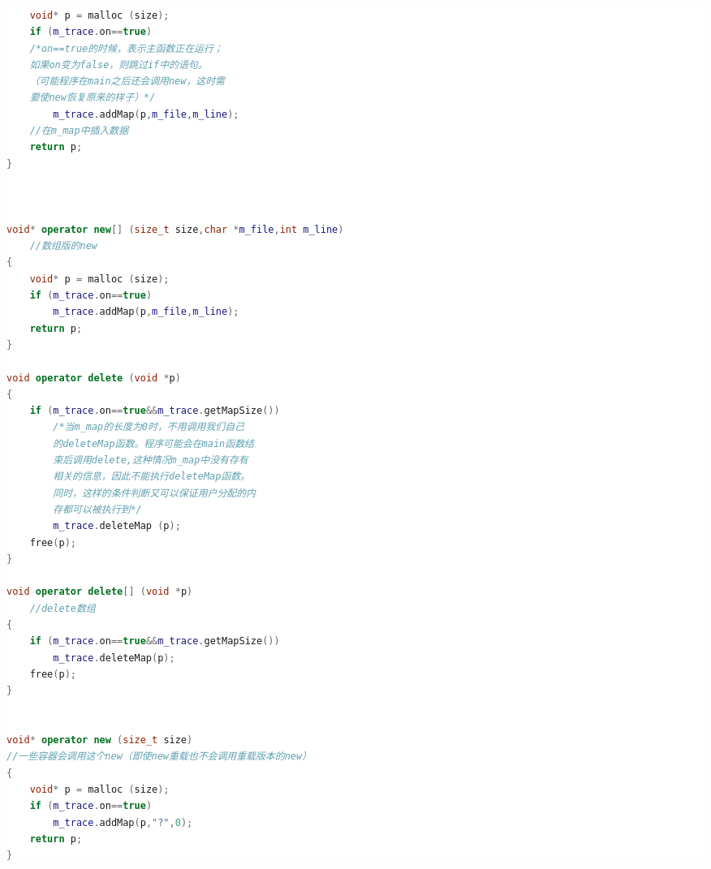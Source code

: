 ~~~cpp
	void* p = malloc (size);
	if (m_trace.on==true)				       
	/*on==true的时候，表示主函数正在运行；
	如果on变为false，则跳过if中的语句。
	（可能程序在main之后还会调用new，这时需
	要使new恢复原来的样子）*/
		m_trace.addMap(p,m_file,m_line);		
	//在m_map中插入数据
	return p;
}



void* operator new[] (size_t size,char *m_file,int m_line)		 
	//数组版的new
{
	void* p = malloc (size);
	if (m_trace.on==true)
		m_trace.addMap(p,m_file,m_line);
	return p;
}

void operator delete (void *p)																
{
	if (m_trace.on==true&&m_trace.getMapSize())		
		/*当m_map的长度为0时，不用调用我们自己
		的deleteMap函数。程序可能会在main函数结
		束后调用delete,这种情况m_map中没有存有
		相关的信息，因此不能执行deleteMap函数。
		同时，这样的条件判断又可以保证用户分配的内
		存都可以被执行到*/
		m_trace.deleteMap (p);
	free(p);
}
 
void operator delete[] (void *p)				  
	//delete数组
{
	if (m_trace.on==true&&m_trace.getMapSize())
		m_trace.deleteMap(p);
	free(p);
}


void* operator new (size_t size)
//一些容器会调用这个new（即使new重载也不会调用重载版本的new）
{
	void* p = malloc (size);
	if (m_trace.on==true)			
		m_trace.addMap(p,"?",0);		
	return p;
}
~~~

